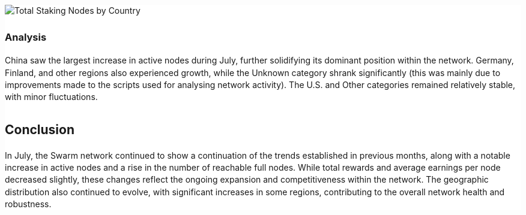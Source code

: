 ![Total Staking Nodes by Country](/uploads/Total-Active-Staking-Nodes-by-Country-July-2024.png)

### Analysis

China saw the largest increase in active nodes during July, further solidifying its dominant position within the network. Germany, Finland, and other regions also experienced growth, while the Unknown category shrank significantly (this was mainly due to improvements made to the scripts used for analysing network activity). The U.S. and Other categories remained relatively stable, with minor fluctuations.

## Conclusion

In July, the Swarm network continued to show a continuation of the trends established in previous months, along with a notable increase in active nodes and a rise in the number of reachable full nodes. While total rewards and average earnings per node decreased slightly, these changes reflect the ongoing expansion and competitiveness within the network. The geographic distribution also continued to evolve, with significant increases in some regions, contributing to the overall network health and robustness.

